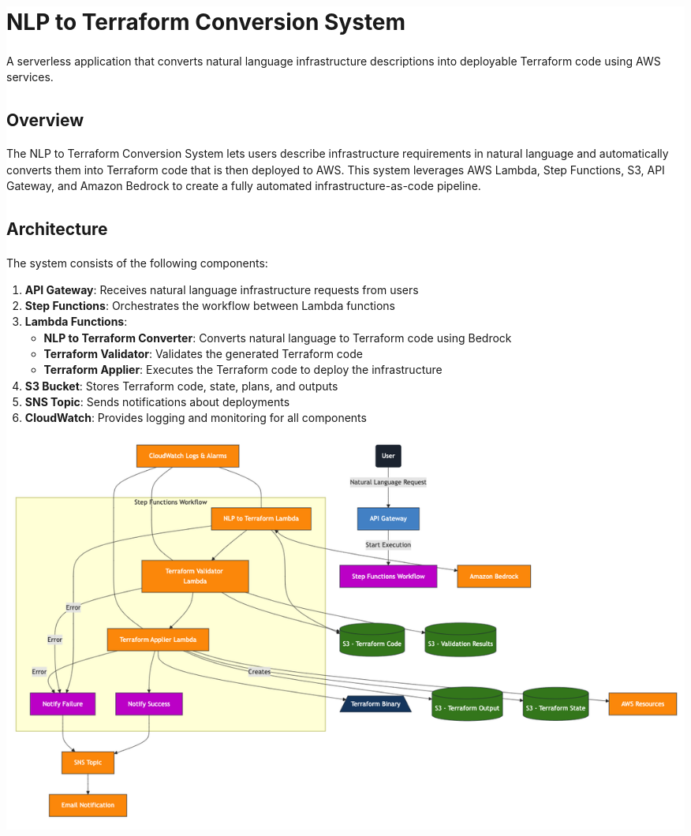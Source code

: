 # NLP to Terraform Conversion System

A serverless application that converts natural language infrastructure descriptions into deployable Terraform code using AWS services.

## Overview

The NLP to Terraform Conversion System lets users describe infrastructure requirements in natural language and automatically converts them into Terraform code that is then deployed to AWS. This system leverages AWS Lambda, Step Functions, S3, API Gateway, and Amazon Bedrock to create a fully automated infrastructure-as-code pipeline.

## Architecture

The system consists of the following components:

1. **API Gateway**: Receives natural language infrastructure requests from users
2. **Step Functions**: Orchestrates the workflow between Lambda functions
3. **Lambda Functions**:
   - **NLP to Terraform Converter**: Converts natural language to Terraform code using Bedrock
   - **Terraform Validator**: Validates the generated Terraform code
   - **Terraform Applier**: Executes the Terraform code to deploy the infrastructure
4. **S3 Bucket**: Stores Terraform code, state, plans, and outputs
5. **SNS Topic**: Sends notifications about deployments
6. **CloudWatch**: Provides logging and monitoring for all components

![Architecture Diagram](./images/architecture-diagram.png)
